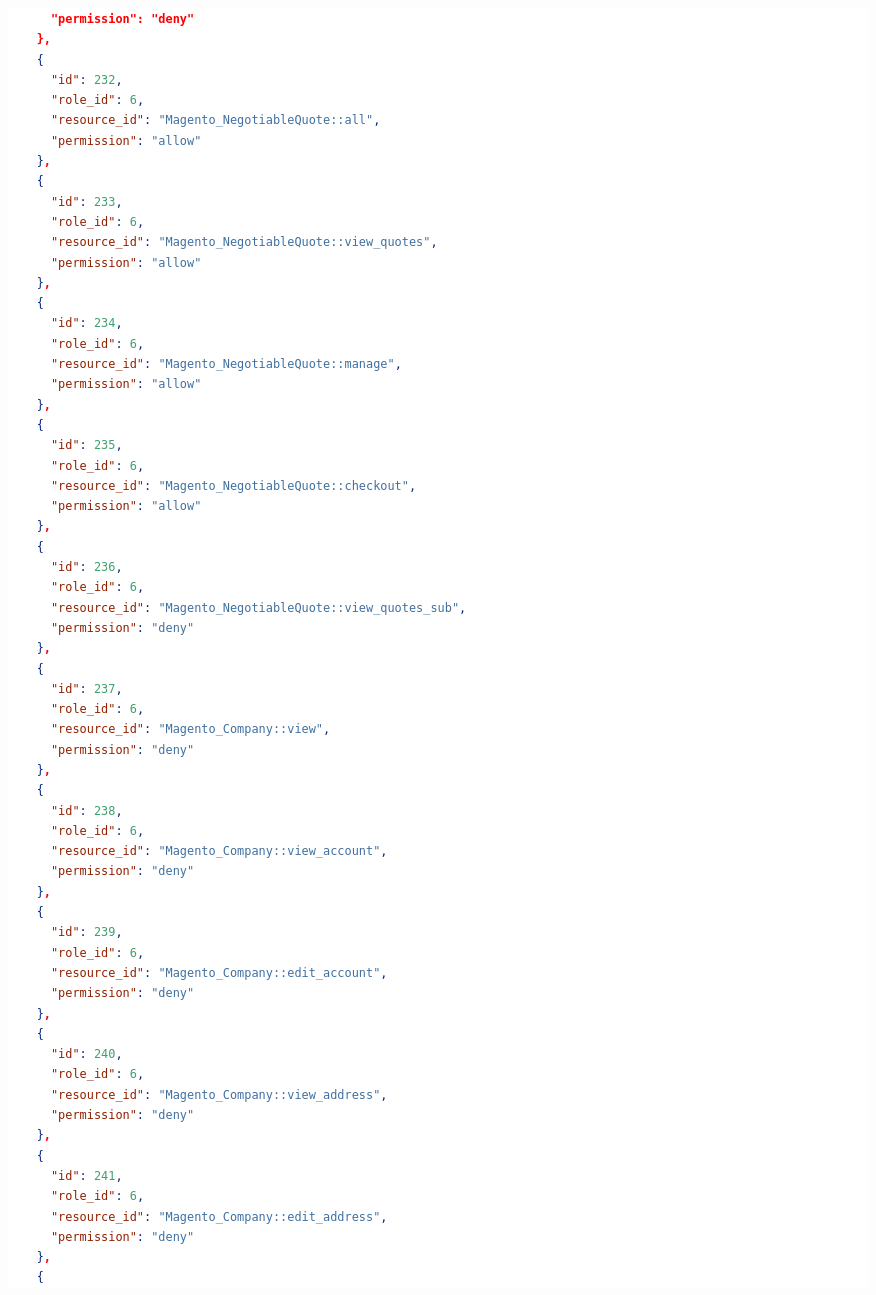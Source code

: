 ```json
      "permission": "deny"
    },
    {
      "id": 232,
      "role_id": 6,
      "resource_id": "Magento_NegotiableQuote::all",
      "permission": "allow"
    },
    {
      "id": 233,
      "role_id": 6,
      "resource_id": "Magento_NegotiableQuote::view_quotes",
      "permission": "allow"
    },
    {
      "id": 234,
      "role_id": 6,
      "resource_id": "Magento_NegotiableQuote::manage",
      "permission": "allow"
    },
    {
      "id": 235,
      "role_id": 6,
      "resource_id": "Magento_NegotiableQuote::checkout",
      "permission": "allow"
    },
    {
      "id": 236,
      "role_id": 6,
      "resource_id": "Magento_NegotiableQuote::view_quotes_sub",
      "permission": "deny"
    },
    {
      "id": 237,
      "role_id": 6,
      "resource_id": "Magento_Company::view",
      "permission": "deny"
    },
    {
      "id": 238,
      "role_id": 6,
      "resource_id": "Magento_Company::view_account",
      "permission": "deny"
    },
    {
      "id": 239,
      "role_id": 6,
      "resource_id": "Magento_Company::edit_account",
      "permission": "deny"
    },
    {
      "id": 240,
      "role_id": 6,
      "resource_id": "Magento_Company::view_address",
      "permission": "deny"
    },
    {
      "id": 241,
      "role_id": 6,
      "resource_id": "Magento_Company::edit_address",
      "permission": "deny"
    },
    {
```